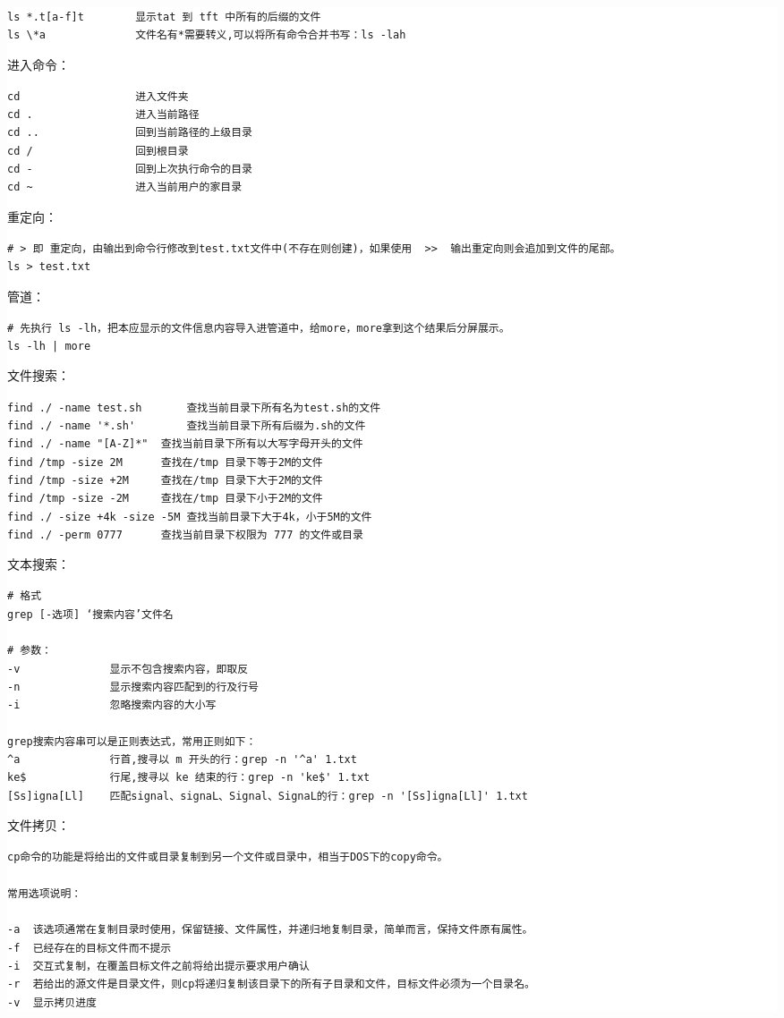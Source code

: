 ```
ls *.t[a-f]t		显示tat 到 tft 中所有的后缀的文件
ls \*a			    文件名有*需要转义,可以将所有命令合并书写：ls -lah
```

进入命令：
```
cd			        进入文件夹
cd .		        进入当前路径
cd ..		        回到当前路径的上级目录
cd /		        回到根目录
cd -		        回到上次执行命令的目录
cd ~		        进入当前用户的家目录
```

重定向：
```
# > 即 重定向，由输出到命令行修改到test.txt文件中(不存在则创建)，如果使用  >>  输出重定向则会追加到文件的尾部。
ls > test.txt
```

管道：
```
# 先执行 ls -lh，把本应显示的文件信息内容导入进管道中，给more，more拿到这个结果后分屏展示。
ls -lh | more
```

文件搜索：
```
find ./ -name test.sh		查找当前目录下所有名为test.sh的文件
find ./ -name '*.sh'		查找当前目录下所有后缀为.sh的文件
find ./ -name "[A-Z]*"	查找当前目录下所有以大写字母开头的文件
find /tmp -size 2M		查找在/tmp 目录下等于2M的文件
find /tmp -size +2M		查找在/tmp 目录下大于2M的文件
find /tmp -size -2M		查找在/tmp 目录下小于2M的文件
find ./ -size +4k -size -5M	查找当前目录下大于4k，小于5M的文件
find ./ -perm 0777		查找当前目录下权限为 777 的文件或目录
```

文本搜索：
```
# 格式
grep [-选项] ‘搜索内容’文件名

# 参数：
-v			    显示不包含搜索内容，即取反
-n			    显示搜索内容匹配到的行及行号
-i			    忽略搜索内容的大小写

grep搜索内容串可以是正则表达式，常用正则如下：
^a			    行首,搜寻以 m 开头的行：grep -n '^a' 1.txt
ke$			    行尾,搜寻以 ke 结束的行：grep -n 'ke$' 1.txt
[Ss]igna[Ll]	匹配signal、signaL、Signal、SignaL的行：grep -n '[Ss]igna[Ll]' 1.txt
```

文件拷贝：
```
cp命令的功能是将给出的文件或目录复制到另一个文件或目录中，相当于DOS下的copy命令。

常用选项说明：

-a	该选项通常在复制目录时使用，保留链接、文件属性，并递归地复制目录，简单而言，保持文件原有属性。
-f	已经存在的目标文件而不提示
-i	交互式复制，在覆盖目标文件之前将给出提示要求用户确认
-r	若给出的源文件是目录文件，则cp将递归复制该目录下的所有子目录和文件，目标文件必须为一个目录名。
-v	显示拷贝进度
```
